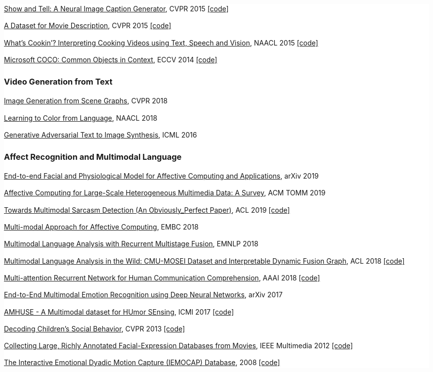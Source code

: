[Show and Tell: A Neural Image Caption Generator](https://arxiv.org/abs/1411.4555), CVPR 2015 [[code]](https://github.com/karpathy/neuraltalk2)

[A Dataset for Movie Description](https://arxiv.org/abs/1501.02530), CVPR 2015 [[code]](https://www.mpi-inf.mpg.de/departments/computer-vision-and-multimodal-computing/research/vision-and-language/mpii-movie-description-dataset/)

[What’s Cookin’? Interpreting Cooking Videos using Text, Speech and Vision](https://arxiv.org/abs/1503.01558), NAACL 2015 [[code]](https://github.com/malmaud/whats_cookin)

[Microsoft COCO: Common Objects in Context](https://arxiv.org/abs/1405.0312), ECCV 2014 [[code]](http://cocodataset.org/#home)

### Video Generation from Text

[Image Generation from Scene Graphs](https://arxiv.org/abs/1804.01622), CVPR 2018

[Learning to Color from Language](https://arxiv.org/abs/1804.06026), NAACL 2018

[Generative Adversarial Text to Image Synthesis](https://arxiv.org/abs/1605.05396), ICML 2016

### Affect Recognition and Multimodal Language

[End-to-end Facial and Physiological Model for Affective Computing and Applications](https://arxiv.org/abs/1912.04711), arXiv 2019

[Affective Computing for Large-Scale Heterogeneous Multimedia Data: A Survey](https://arxiv.org/abs/1911.05609), ACM TOMM 2019

[Towards Multimodal Sarcasm Detection (An Obviously_Perfect Paper)](https://arxiv.org/abs/1906.01815), ACL 2019 [[code]](https://github.com/soujanyaporia/MUStARD)

[Multi-modal Approach for Affective Computing](https://arxiv.org/abs/1804.09452), EMBC 2018

[Multimodal Language Analysis with Recurrent Multistage Fusion](https://arxiv.org/abs/1808.03920), EMNLP 2018

[Multimodal Language Analysis in the Wild: CMU-MOSEI Dataset and Interpretable Dynamic Fusion Graph](http://aclweb.org/anthology/P18-1208), ACL 2018 [[code]](https://github.com/A2Zadeh/CMU-MultimodalSDK)

[Multi-attention Recurrent Network for Human Communication Comprehension](https://www.aaai.org/ocs/index.php/AAAI/AAAI18/paper/viewFile/17390/16123), AAAI 2018 [[code]](https://github.com/A2Zadeh/CMU-MultimodalSDK)

[End-to-End Multimodal Emotion Recognition using Deep Neural Networks](https://arxiv.org/abs/1704.08619), arXiv 2017

[AMHUSE - A Multimodal dataset for HUmor SEnsing](https://dl.acm.org/citation.cfm?id=3136806), ICMI 2017 [[code]](http://amhuse.phuselab.di.unimi.it/)

[Decoding Children’s Social Behavior](http://www.cbi.gatech.edu/mmdb/docs/mmdb_paper.pdf), CVPR 2013 [[code]](http://www.cbi.gatech.edu/mmdb/)

[Collecting Large, Richly Annotated Facial-Expression Databases from Movies](http://users.cecs.anu.edu.au/%7Eadhall/Dhall_Goecke_Lucey_Gedeon_M_2012.pdf), IEEE Multimedia 2012 [[code]](https://cs.anu.edu.au/few/AFEW.html)

[The Interactive Emotional Dyadic Motion Capture (IEMOCAP) Database](https://sail.usc.edu/iemocap/Busso_2008_iemocap.pdf), 2008 [[code]](https://sail.usc.edu/iemocap/)
